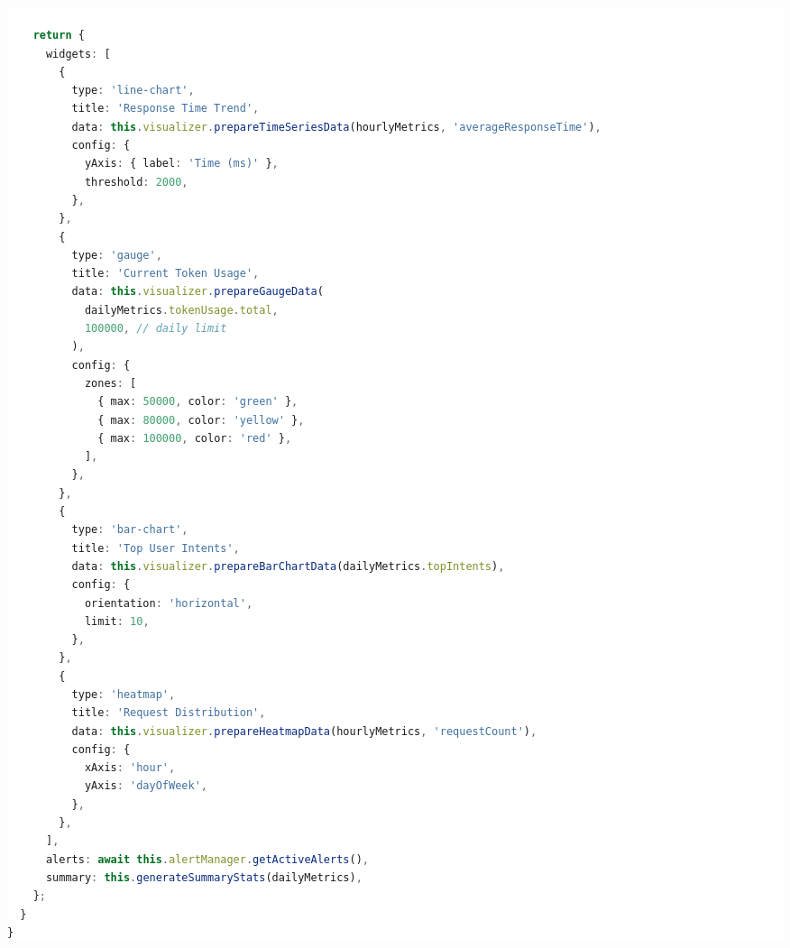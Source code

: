 ```typescript

    return {
      widgets: [
        {
          type: 'line-chart',
          title: 'Response Time Trend',
          data: this.visualizer.prepareTimeSeriesData(hourlyMetrics, 'averageResponseTime'),
          config: {
            yAxis: { label: 'Time (ms)' },
            threshold: 2000,
          },
        },
        {
          type: 'gauge',
          title: 'Current Token Usage',
          data: this.visualizer.prepareGaugeData(
            dailyMetrics.tokenUsage.total,
            100000, // daily limit
          ),
          config: {
            zones: [
              { max: 50000, color: 'green' },
              { max: 80000, color: 'yellow' },
              { max: 100000, color: 'red' },
            ],
          },
        },
        {
          type: 'bar-chart',
          title: 'Top User Intents',
          data: this.visualizer.prepareBarChartData(dailyMetrics.topIntents),
          config: {
            orientation: 'horizontal',
            limit: 10,
          },
        },
        {
          type: 'heatmap',
          title: 'Request Distribution',
          data: this.visualizer.prepareHeatmapData(hourlyMetrics, 'requestCount'),
          config: {
            xAxis: 'hour',
            yAxis: 'dayOfWeek',
          },
        },
      ],
      alerts: await this.alertManager.getActiveAlerts(),
      summary: this.generateSummaryStats(dailyMetrics),
    };
  }
}
```
